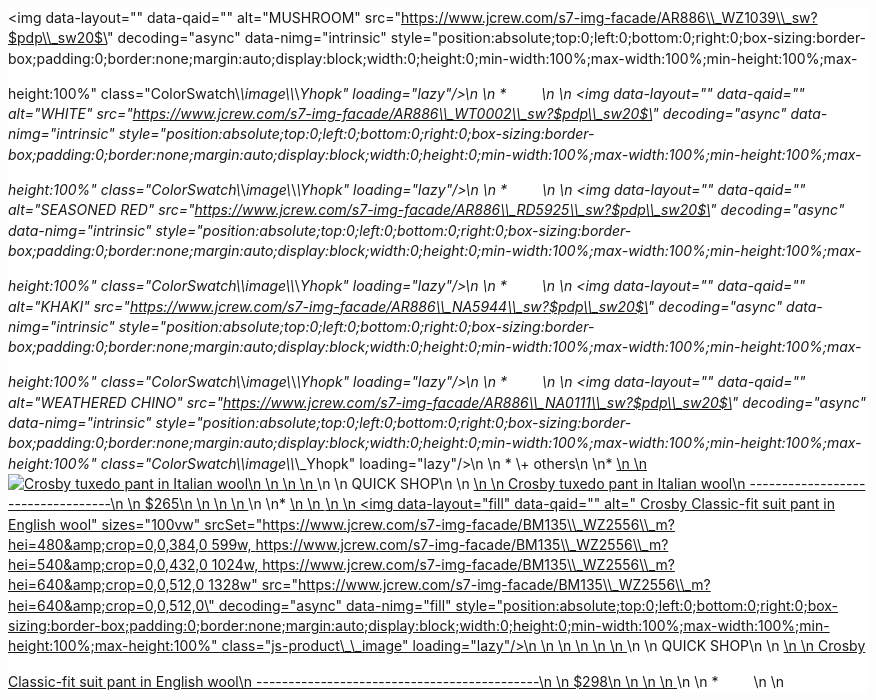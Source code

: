 <img data-layout=\"\" data-qaid=\"\" alt=\"MUSHROOM\" src=\"https://www.jcrew.com/s7-img-facade/AR886\\_WZ1039\\_sw?$pdp\\_sw20$\" decoding=\"async\" data-nimg=\"intrinsic\" style=\"position:absolute;top:0;left:0;bottom:0;right:0;box-sizing:border-box;padding:0;border:none;margin:auto;display:block;width:0;height:0;min-width:100%;max-width:100%;min-height:100%;max-height:100%\" class=\"ColorSwatch\\_\\_image\\_\\_\\_Yhopk\" loading=\"lazy\"/>\n        \n    *   ![](data:image/svg+xml,%3csvg%20xmlns=%27http://www.w3.org/2000/svg%27%20version=%271.1%27%20width=%2730%27%20height=%2730%27/%3e)![WHITE](data:image/gif;base64,R0lGODlhAQABAIAAAAAAAP///yH5BAEAAAAALAAAAAABAAEAAAIBRAA7)\n        \n        <img data-layout=\"\" data-qaid=\"\" alt=\"WHITE\" src=\"https://www.jcrew.com/s7-img-facade/AR886\\_WT0002\\_sw?$pdp\\_sw20$\" decoding=\"async\" data-nimg=\"intrinsic\" style=\"position:absolute;top:0;left:0;bottom:0;right:0;box-sizing:border-box;padding:0;border:none;margin:auto;display:block;width:0;height:0;min-width:100%;max-width:100%;min-height:100%;max-height:100%\" class=\"ColorSwatch\\_\\_image\\_\\_\\_Yhopk\" loading=\"lazy\"/>\n        \n    *   ![](data:image/svg+xml,%3csvg%20xmlns=%27http://www.w3.org/2000/svg%27%20version=%271.1%27%20width=%2730%27%20height=%2730%27/%3e)![SEASONED RED](data:image/gif;base64,R0lGODlhAQABAIAAAAAAAP///yH5BAEAAAAALAAAAAABAAEAAAIBRAA7)\n        \n        <img data-layout=\"\" data-qaid=\"\" alt=\"SEASONED RED\" src=\"https://www.jcrew.com/s7-img-facade/AR886\\_RD5925\\_sw?$pdp\\_sw20$\" decoding=\"async\" data-nimg=\"intrinsic\" style=\"position:absolute;top:0;left:0;bottom:0;right:0;box-sizing:border-box;padding:0;border:none;margin:auto;display:block;width:0;height:0;min-width:100%;max-width:100%;min-height:100%;max-height:100%\" class=\"ColorSwatch\\_\\_image\\_\\_\\_Yhopk\" loading=\"lazy\"/>\n        \n    *   ![](data:image/svg+xml,%3csvg%20xmlns=%27http://www.w3.org/2000/svg%27%20version=%271.1%27%20width=%2730%27%20height=%2730%27/%3e)![KHAKI](data:image/gif;base64,R0lGODlhAQABAIAAAAAAAP///yH5BAEAAAAALAAAAAABAAEAAAIBRAA7)\n        \n        <img data-layout=\"\" data-qaid=\"\" alt=\"KHAKI\" src=\"https://www.jcrew.com/s7-img-facade/AR886\\_NA5944\\_sw?$pdp\\_sw20$\" decoding=\"async\" data-nimg=\"intrinsic\" style=\"position:absolute;top:0;left:0;bottom:0;right:0;box-sizing:border-box;padding:0;border:none;margin:auto;display:block;width:0;height:0;min-width:100%;max-width:100%;min-height:100%;max-height:100%\" class=\"ColorSwatch\\_\\_image\\_\\_\\_Yhopk\" loading=\"lazy\"/>\n        \n    *   ![](data:image/svg+xml,%3csvg%20xmlns=%27http://www.w3.org/2000/svg%27%20version=%271.1%27%20width=%2730%27%20height=%2730%27/%3e)![WEATHERED CHINO](data:image/gif;base64,R0lGODlhAQABAIAAAAAAAP///yH5BAEAAAAALAAAAAABAAEAAAIBRAA7)\n        \n        <img data-layout=\"\" data-qaid=\"\" alt=\"WEATHERED CHINO\" src=\"https://www.jcrew.com/s7-img-facade/AR886\\_NA0111\\_sw?$pdp\\_sw20$\" decoding=\"async\" data-nimg=\"intrinsic\" style=\"position:absolute;top:0;left:0;bottom:0;right:0;box-sizing:border-box;padding:0;border:none;margin:auto;display:block;width:0;height:0;min-width:100%;max-width:100%;min-height:100%;max-height:100%\" class=\"ColorSwatch\\_\\_image\\_\\_\\_Yhopk\" loading=\"lazy\"/>\n        \n    *   \\+ others\n    \n*   [\n    \n    ![ Crosby tuxedo pant in Italian wool](https://www.jcrew.com/s7-img-facade/BM181_BK0001_m?hei=640&crop=0,0,512,0)\n    \n    \n    \n    ](/p/mens/categories/clothing/suits-and-tuxedos/suit-pants/crosby-tuxedo-pant-in-italian-wool/BM181?display=standard&fit=Classic&color_name=black&colorProductCode=BM181)\n    \n    QUICK SHOP\n    \n    [\n    \n    Crosby tuxedo pant in Italian wool\n    ----------------------------------\n    \n    $265\n    \n    \n    \n    ](/p/mens/categories/clothing/suits-and-tuxedos/suit-pants/crosby-tuxedo-pant-in-italian-wool/BM181?display=standard&fit=Classic&color_name=black&colorProductCode=BM181)\n    \n*   [\n    \n    ![ Crosby Classic-fit suit pant in English wool](data:image/gif;base64,R0lGODlhAQABAIAAAAAAAP///yH5BAEAAAAALAAAAAABAAEAAAIBRAA7)\n    \n    <img data-layout=\"fill\" data-qaid=\"\" alt=\" Crosby Classic-fit suit pant in English wool\" sizes=\"100vw\" srcSet=\"https://www.jcrew.com/s7-img-facade/BM135\\_WZ2556\\_m?hei=480&amp;crop=0,0,384,0 599w, https://www.jcrew.com/s7-img-facade/BM135\\_WZ2556\\_m?hei=540&amp;crop=0,0,432,0 1024w, https://www.jcrew.com/s7-img-facade/BM135\\_WZ2556\\_m?hei=640&amp;crop=0,0,512,0 1328w\" src=\"https://www.jcrew.com/s7-img-facade/BM135\\_WZ2556\\_m?hei=640&amp;crop=0,0,512,0\" decoding=\"async\" data-nimg=\"fill\" style=\"position:absolute;top:0;left:0;bottom:0;right:0;box-sizing:border-box;padding:0;border:none;margin:auto;display:block;width:0;height:0;min-width:100%;max-width:100%;min-height:100%;max-height:100%\" class=\"js-product\\_\\_image\" loading=\"lazy\"/>\n    \n    \n    \n    \n    \n    ](/p/mens/categories/clothing/suits-and-tuxedos/suit-pants/crosby-classic-fit-suit-pant-in-english-wool/BM135?display=standard&fit=Classic&color_name=charcoal-mini-check&colorProductCode=BM135)\n    \n    QUICK SHOP\n    \n    [\n    \n    Crosby Classic-fit suit pant in English wool\n    --------------------------------------------\n    \n    $298\n    \n    \n    \n    ](/p/mens/categories/clothing/suits-and-tuxedos/suit-pants/crosby-classic-fit-suit-pant-in-english-wool/BM135?display=standard&fit=Classic&color_name=charcoal-mini-check&colorProductCode=BM135)\n    \n    *   ![](data:image/svg+xml,%3csvg%20xmlns=%27http://www.w3.org/2000/svg%27%20version=%271.1%27%20width=%2730%27%20height=%2730%27/%3e)![MIDNIGHT NAVY](data:image/gif;base64,R0lGODlhAQABAIAAAAAAAP///yH5BAEAAAAALAAAAAABAAEAAAIBRAA7)\n        \n